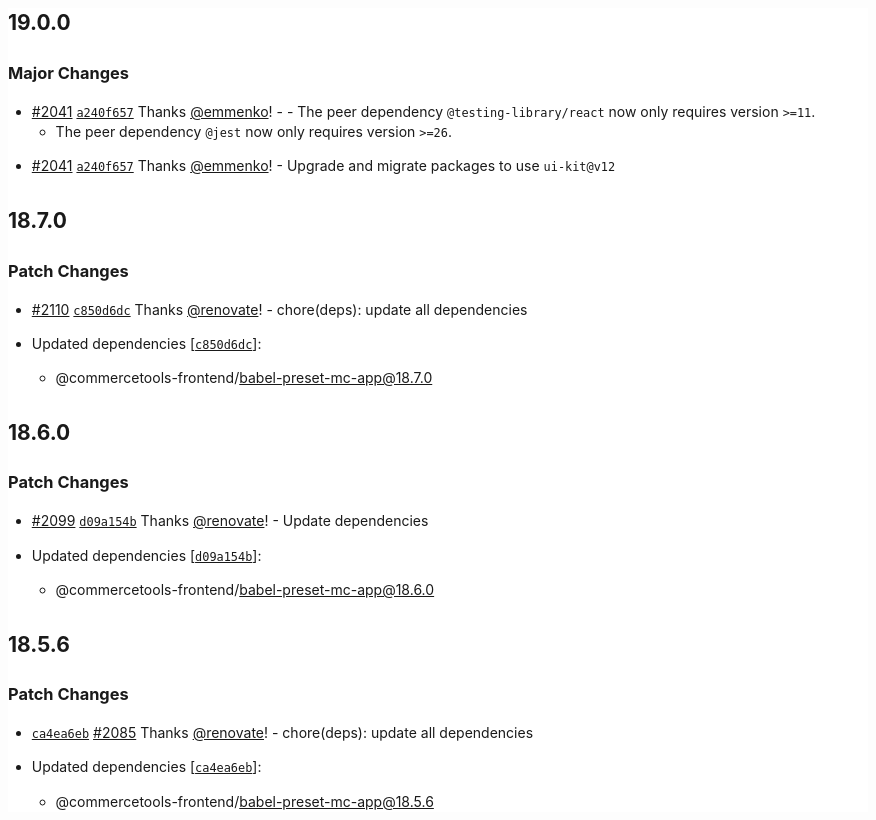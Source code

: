 ## 19.0.0

### Major Changes

- [#2041](https://github.com/commercetools/merchant-center-application-kit/pull/2041) [`a240f657`](https://github.com/commercetools/merchant-center-application-kit/commit/a240f6574a9240a2ac82febb67b0f6c814db979f) Thanks [@emmenko](https://github.com/emmenko)! - - The peer dependency `@testing-library/react` now only requires version `>=11`.
  - The peer dependency `@jest` now only requires version `>=26`.

* [#2041](https://github.com/commercetools/merchant-center-application-kit/pull/2041) [`a240f657`](https://github.com/commercetools/merchant-center-application-kit/commit/a240f6574a9240a2ac82febb67b0f6c814db979f) Thanks [@emmenko](https://github.com/emmenko)! - Upgrade and migrate packages to use `ui-kit@v12`

## 18.7.0

### Patch Changes

- [#2110](https://github.com/commercetools/merchant-center-application-kit/pull/2110) [`c850d6dc`](https://github.com/commercetools/merchant-center-application-kit/commit/c850d6dcf8edabb5eb9390e41def4b6b52879b7a) Thanks [@renovate](https://github.com/apps/renovate)! - chore(deps): update all dependencies

- Updated dependencies [[`c850d6dc`](https://github.com/commercetools/merchant-center-application-kit/commit/c850d6dcf8edabb5eb9390e41def4b6b52879b7a)]:
  - @commercetools-frontend/babel-preset-mc-app@18.7.0

## 18.6.0

### Patch Changes

- [#2099](https://github.com/commercetools/merchant-center-application-kit/pull/2099) [`d09a154b`](https://github.com/commercetools/merchant-center-application-kit/commit/d09a154b9e74bc180da033acd8e74ac8ed32fc75) Thanks [@renovate](https://github.com/apps/renovate)! - Update dependencies

- Updated dependencies [[`d09a154b`](https://github.com/commercetools/merchant-center-application-kit/commit/d09a154b9e74bc180da033acd8e74ac8ed32fc75)]:
  - @commercetools-frontend/babel-preset-mc-app@18.6.0

## 18.5.6

### Patch Changes

- [`ca4ea6eb`](https://github.com/commercetools/merchant-center-application-kit/commit/ca4ea6eb17c14bf015a8448248c58881e005ac99) [#2085](https://github.com/commercetools/merchant-center-application-kit/pull/2085) Thanks [@renovate](https://github.com/apps/renovate)! - chore(deps): update all dependencies

- Updated dependencies [[`ca4ea6eb`](https://github.com/commercetools/merchant-center-application-kit/commit/ca4ea6eb17c14bf015a8448248c58881e005ac99)]:
  - @commercetools-frontend/babel-preset-mc-app@18.5.6
